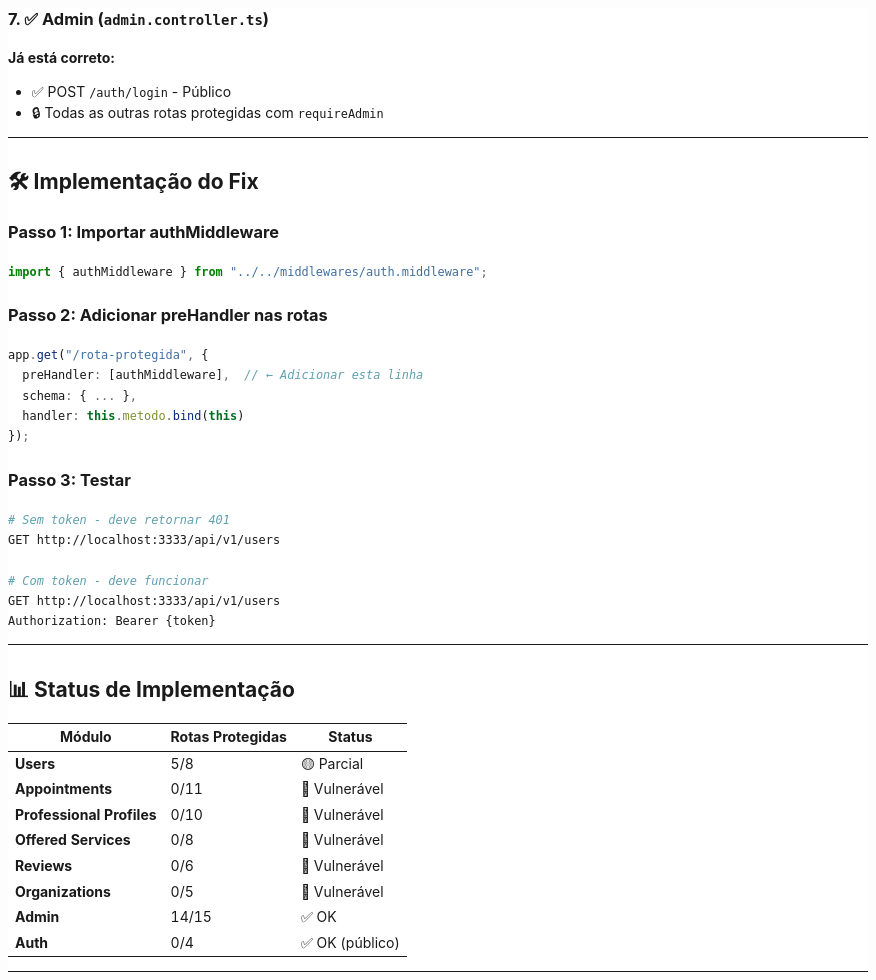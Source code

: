 ### 7. ✅ Admin (`admin.controller.ts`)

**Já está correto:**

- ✅ POST `/auth/login` - Público
- 🔒 Todas as outras rotas protegidas com `requireAdmin`

---

## 🛠️ Implementação do Fix

### Passo 1: Importar authMiddleware

```typescript
import { authMiddleware } from "../../middlewares/auth.middleware";
```

### Passo 2: Adicionar preHandler nas rotas

```typescript
app.get("/rota-protegida", {
  preHandler: [authMiddleware],  // ← Adicionar esta linha
  schema: { ... },
  handler: this.metodo.bind(this)
});
```

### Passo 3: Testar

```bash
# Sem token - deve retornar 401
GET http://localhost:3333/api/v1/users

# Com token - deve funcionar
GET http://localhost:3333/api/v1/users
Authorization: Bearer {token}
```

---

## 📊 Status de Implementação

| Módulo                    | Rotas Protegidas | Status          |
| ------------------------- | ---------------- | --------------- |
| **Users**                 | 5/8              | 🟡 Parcial      |
| **Appointments**          | 0/11             | 🔴 Vulnerável   |
| **Professional Profiles** | 0/10             | 🔴 Vulnerável   |
| **Offered Services**      | 0/8              | 🔴 Vulnerável   |
| **Reviews**               | 0/6              | 🔴 Vulnerável   |
| **Organizations**         | 0/5              | 🔴 Vulnerável   |
| **Admin**                 | 14/15            | ✅ OK           |
| **Auth**                  | 0/4              | ✅ OK (público) |

---